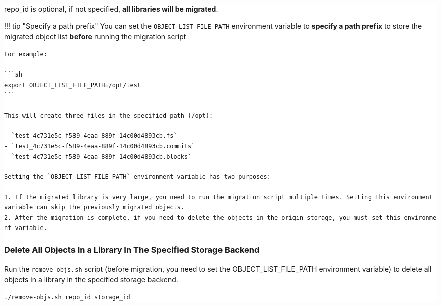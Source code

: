 repo_id is optional, if not specified, **all libraries will be migrated**.

!!! tip "Specify a path prefix"
    You can set the `OBJECT_LIST_FILE_PATH` environment variable to **specify a path prefix** to store the migrated object list **before** running the migration script

    For example:

    ```sh
    export OBJECT_LIST_FILE_PATH=/opt/test
    ```

    This will create three files in the specified path (/opt): 
    
    - `test_4c731e5c-f589-4eaa-889f-14c00d4893cb.fs`
    - `test_4c731e5c-f589-4eaa-889f-14c00d4893cb.commits` 
    - `test_4c731e5c-f589-4eaa-889f-14c00d4893cb.blocks`

    Setting the `OBJECT_LIST_FILE_PATH` environment variable has two purposes:

    1. If the migrated library is very large, you need to run the migration script multiple times. Setting this environment variable can skip the previously migrated objects.
    2. After the migration is complete, if you need to delete the objects in the origin storage, you must set this environment variable.

### Delete All Objects In a Library In The Specified Storage Backend

Run the `remove-objs.sh` script (before migration, you need to set the OBJECT_LIST_FILE_PATH environment variable) to delete all objects in a library in the specified storage backend.

```sh
./remove-objs.sh repo_id storage_id
```
